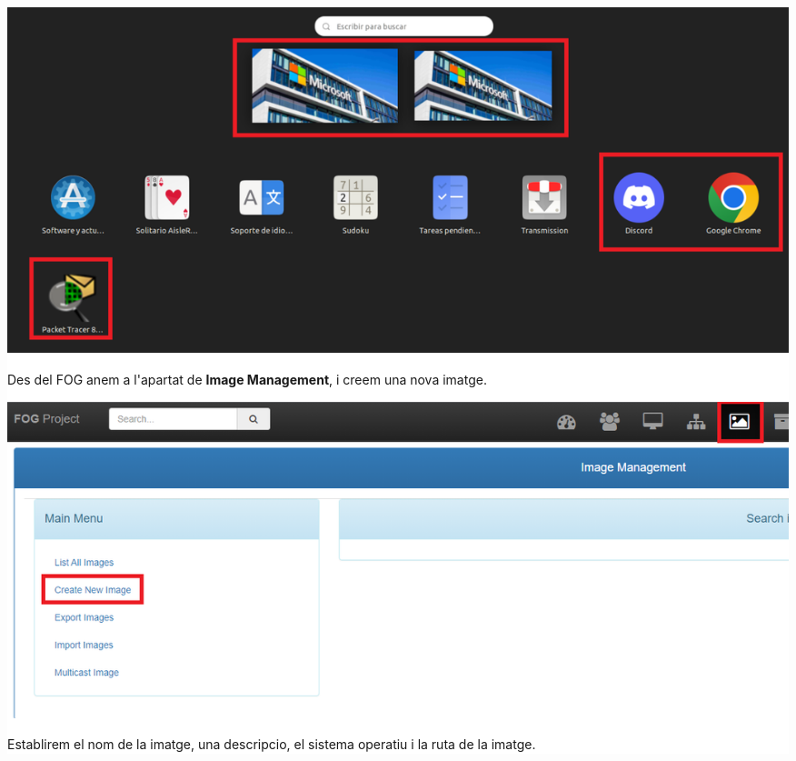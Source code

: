 ![Imatge no es troba](/assets/images/capturar_ubuntu/captura_04.png)

Des del FOG anem a l'apartat de **Image Management**, i creem una nova imatge.

![Imatge no es troba](/assets/images/capturar_ubuntu/captura_05.png)

Establirem el nom de la imatge, una descripcio, el sistema operatiu i la ruta de la imatge.
